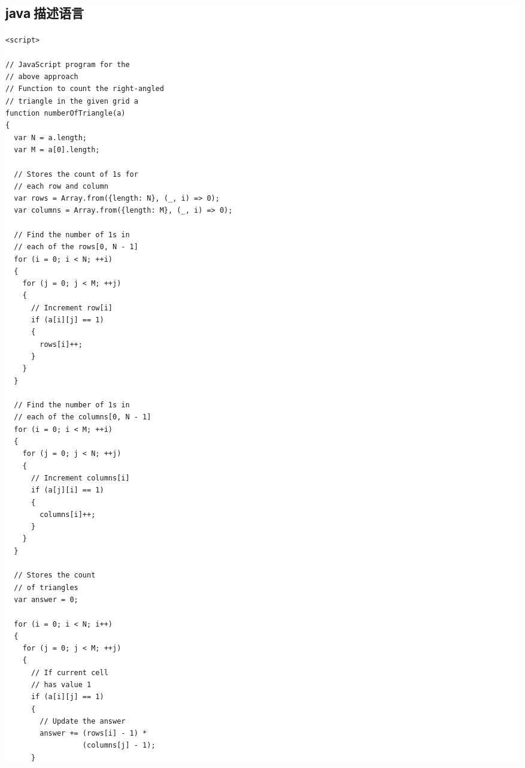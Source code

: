 ## java 描述语言

```
<script>

// JavaScript program for the
// above approach
// Function to count the right-angled
// triangle in the given grid a
function numberOfTriangle(a)
{
  var N = a.length;
  var M = a[0].length;

  // Stores the count of 1s for
  // each row and column
  var rows = Array.from({length: N}, (_, i) => 0);
  var columns = Array.from({length: M}, (_, i) => 0);

  // Find the number of 1s in
  // each of the rows[0, N - 1]
  for (i = 0; i < N; ++i)
  {
    for (j = 0; j < M; ++j)
    {
      // Increment row[i]
      if (a[i][j] == 1)
      {
        rows[i]++;
      }
    }
  }

  // Find the number of 1s in
  // each of the columns[0, N - 1]
  for (i = 0; i < M; ++i)
  {
    for (j = 0; j < N; ++j)
    {
      // Increment columns[i]
      if (a[j][i] == 1)
      {
        columns[i]++;
      }
    }
  }

  // Stores the count
  // of triangles
  var answer = 0;

  for (i = 0; i < N; i++)
  {
    for (j = 0; j < M; ++j)
    {
      // If current cell
      // has value 1
      if (a[i][j] == 1)
      {
        // Update the answer
        answer += (rows[i] - 1) *
                  (columns[j] - 1);
      }
```